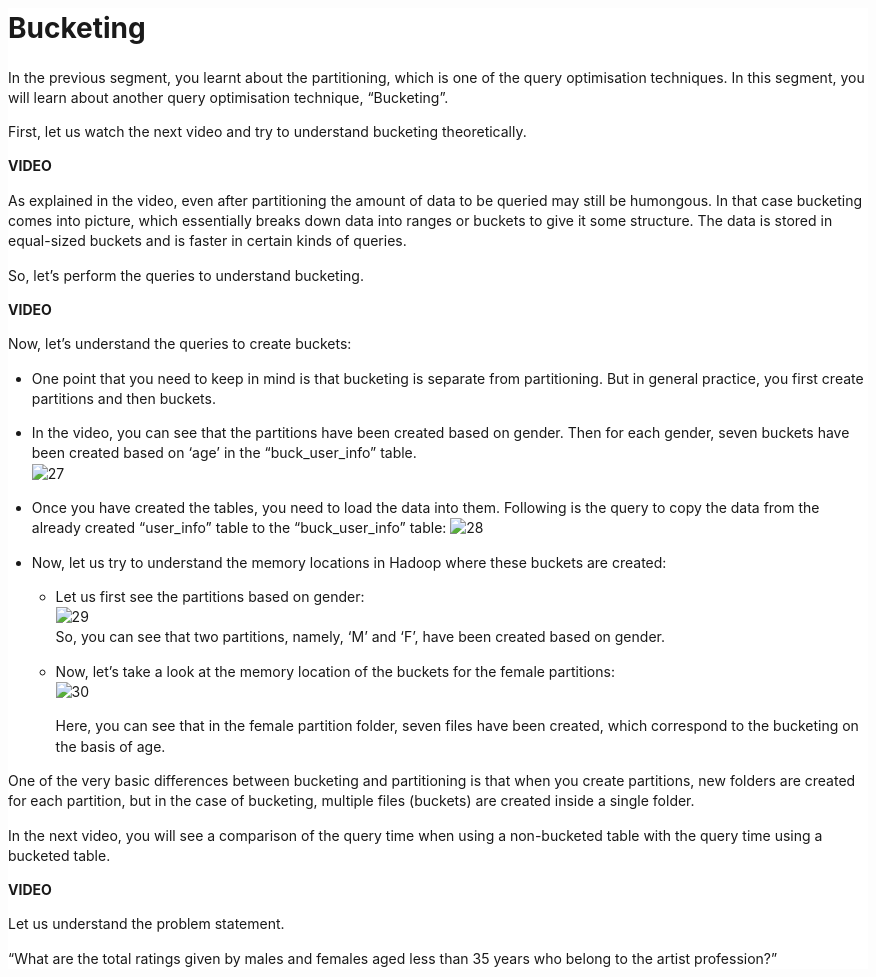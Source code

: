 # Bucketing

In the previous segment, you learnt about the partitioning, which is one of the query optimisation techniques. In this segment, you will learn about another query optimisation technique, “Bucketing”.

First, let us watch the next video and try to understand bucketing theoretically.

**VIDEO**

As explained in the video, even after partitioning the amount of data to be queried may still be humongous. In that case bucketing comes into picture, which essentially breaks down data into ranges or buckets to give it some structure. The data is stored in equal-sized buckets and is faster in certain kinds of queries.

So, let’s perform the queries to understand bucketing.

**VIDEO**

Now, let’s understand the queries to create buckets:

- One point that you need to keep in mind is that bucketing is separate from partitioning. But in general practice, you first create partitions and then buckets.

- In the video, you can see that the partitions have been created based on gender. Then for each gender, seven buckets have been created based on ‘age’ in the “buck_user_info” table.  
  ![27](https://i.ibb.co/dr7DGD2/27.png)

- Once you have created the tables, you need to load the data into them. Following is the query to copy the data from the already created “user_info” table to the “buck_user_info” table:
  ![28](https://i.ibb.co/fNs49c2/28.png)

- Now, let us try to understand the memory locations in Hadoop where these buckets are created:
  
  - Let us first see the partitions based on gender:  
    ![29](https://i.ibb.co/F57jRLN/29.png)  
    So, you can see that two partitions, namely, ‘M’ and ‘F’, have been created based on gender.
  
  - Now, let’s take a look at the memory location of the buckets for the female partitions:  
    ![30](https://i.ibb.co/pJS76HM/30.png)

    Here, you can see that in the female partition folder, seven files have been created, which correspond to the bucketing on the basis of age.

One of the very basic differences between bucketing and partitioning is that when you create partitions, new folders are created for each partition, but in the case of bucketing, multiple files (buckets) are created inside a single folder.

In the next video, you will see a comparison of the query time when using a non-bucketed table with the query time using a bucketed table.

**VIDEO**

Let us understand the problem statement.

“What are the total ratings given by males and females aged less than 35 years who belong to the artist profession?”
